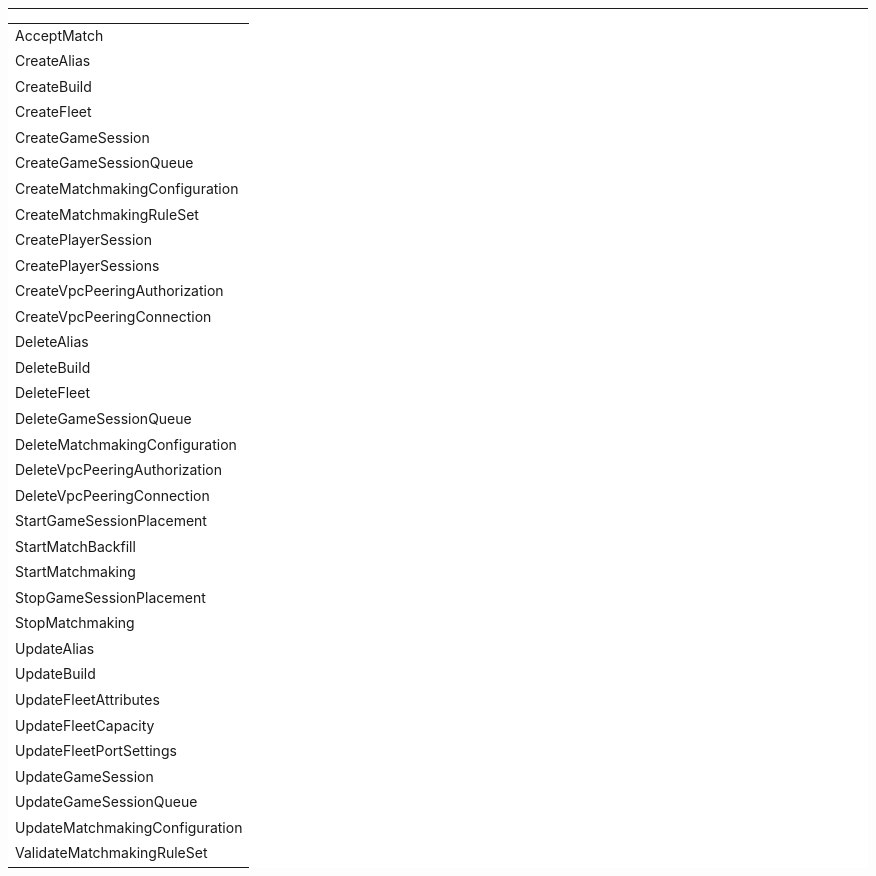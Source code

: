 
****  

|  | 
| --- |
| AcceptMatch | 
| CreateAlias | 
| CreateBuild | 
| CreateFleet | 
| CreateGameSession | 
| CreateGameSessionQueue | 
| CreateMatchmakingConfiguration | 
| CreateMatchmakingRuleSet | 
| CreatePlayerSession | 
| CreatePlayerSessions | 
| CreateVpcPeeringAuthorization | 
| CreateVpcPeeringConnection | 
| DeleteAlias | 
| DeleteBuild | 
| DeleteFleet | 
| DeleteGameSessionQueue | 
| DeleteMatchmakingConfiguration | 
| DeleteVpcPeeringAuthorization | 
| DeleteVpcPeeringConnection | 
| StartGameSessionPlacement | 
| StartMatchBackfill | 
| StartMatchmaking | 
| StopGameSessionPlacement | 
| StopMatchmaking | 
| UpdateAlias | 
| UpdateBuild | 
| UpdateFleetAttributes | 
| UpdateFleetCapacity | 
| UpdateFleetPortSettings | 
| UpdateGameSession | 
| UpdateGameSessionQueue | 
| UpdateMatchmakingConfiguration | 
| ValidateMatchmakingRuleSet | 
